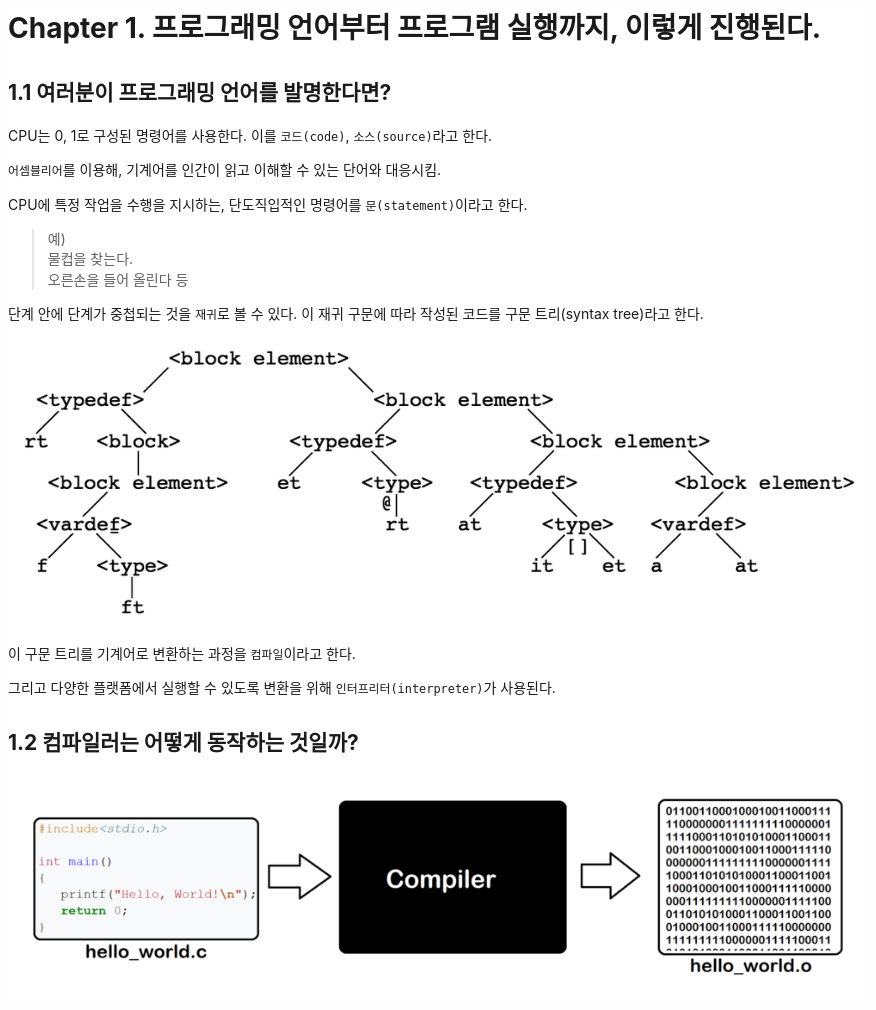 # Chapter 1. 프로그래밍 언어부터 프로그램 실행까지, 이렇게 진행된다.

## 1.1 여러분이 프로그래밍 언어를 발명한다면?


CPU는 0, 1로 구성된 명령어를 사용한다. 이를 `코드(code)`, `소스(source)`라고 한다.

`어셈블리어`를 이용해, 기계어를 인간이 읽고 이해할 수 있는 단어와 대응시킴.

CPU에 특정 작업을 수행을 지시하는, 단도직입적인 명령어를 `문(statement)`이라고 한다.

> 예)  
> 물컵을 찾는다.  
> 오른손을 들어 올린다 등

단계 안에 단계가 중첩되는 것을 `재귀`로 볼 수 있다. 이 재귀 구문에 따라 작성된 코드를 구문 트리(syntax tree)라고 한다.

![Syntax Tree](./src/section01/tree.png)

이 구문 트리를 기계어로 변환하는 과정을 `컴파일`이라고 한다.

그리고 다양한 플랫폼에서 실행할 수 있도록 변환을 위해 `인터프리터(interpreter)`가 사용된다.

## 1.2 컴파일러는 어떻게 동작하는 것일까?

![Compiler](./src/section01/compiler.png)
